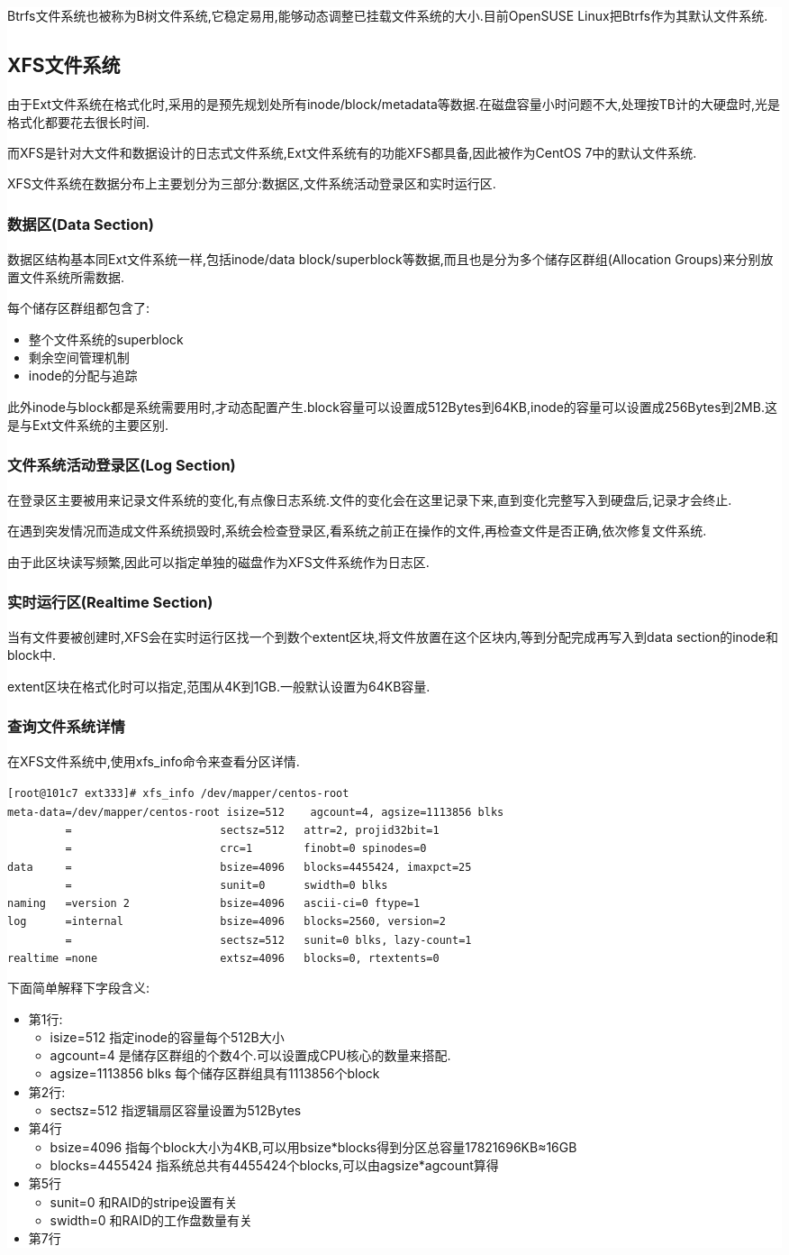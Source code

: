   Btrfs文件系统也被称为B树文件系统,它稳定易用,能够动态调整已挂载文件系统的大小.目前OpenSUSE Linux把Btrfs作为其默认文件系统.



## XFS文件系统

由于Ext文件系统在格式化时,采用的是预先规划处所有inode/block/metadata等数据.在磁盘容量小时问题不大,处理按TB计的大硬盘时,光是格式化都要花去很长时间.

而XFS是针对大文件和数据设计的日志式文件系统,Ext文件系统有的功能XFS都具备,因此被作为CentOS 7中的默认文件系统.

XFS文件系统在数据分布上主要划分为三部分:数据区,文件系统活动登录区和实时运行区.

### 数据区(Data Section)

数据区结构基本同Ext文件系统一样,包括inode/data block/superblock等数据,而且也是分为多个储存区群组(Allocation Groups)来分别放置文件系统所需数据.

每个储存区群组都包含了:

- 整个文件系统的superblock
- 剩余空间管理机制
- inode的分配与追踪

此外inode与block都是系统需要用时,才动态配置产生.block容量可以设置成512Bytes到64KB,inode的容量可以设置成256Bytes到2MB.这是与Ext文件系统的主要区别.

### 文件系统活动登录区(Log Section)

在登录区主要被用来记录文件系统的变化,有点像日志系统.文件的变化会在这里记录下来,直到变化完整写入到硬盘后,记录才会终止.

在遇到突发情况而造成文件系统损毁时,系统会检查登录区,看系统之前正在操作的文件,再检查文件是否正确,依次修复文件系统.

由于此区块读写频繁,因此可以指定单独的磁盘作为XFS文件系统作为日志区.

### 实时运行区(Realtime Section)

当有文件要被创建时,XFS会在实时运行区找一个到数个extent区块,将文件放置在这个区块内,等到分配完成再写入到data section的inode和block中.

extent区块在格式化时可以指定,范围从4K到1GB.一般默认设置为64KB容量.

### 查询文件系统详情

在XFS文件系统中,使用xfs_info命令来查看分区详情.

```sh
[root@101c7 ext333]# xfs_info /dev/mapper/centos-root
meta-data=/dev/mapper/centos-root isize=512    agcount=4, agsize=1113856 blks
         =                       sectsz=512   attr=2, projid32bit=1
         =                       crc=1        finobt=0 spinodes=0
data     =                       bsize=4096   blocks=4455424, imaxpct=25
         =                       sunit=0      swidth=0 blks
naming   =version 2              bsize=4096   ascii-ci=0 ftype=1
log      =internal               bsize=4096   blocks=2560, version=2
         =                       sectsz=512   sunit=0 blks, lazy-count=1
realtime =none                   extsz=4096   blocks=0, rtextents=0
```

下面简单解释下字段含义:

- 第1行:
  - isize=512 指定inode的容量每个512B大小
  - agcount=4 是储存区群组的个数4个.可以设置成CPU核心的数量来搭配.
  - agsize=1113856 blks 每个储存区群组具有1113856个block
- 第2行:
  - sectsz=512 指逻辑扇区容量设置为512Bytes
- 第4行
  - bsize=4096 指每个block大小为4KB,可以用bsize*blocks得到分区总容量17821696KB≈16GB
  - blocks=4455424 指系统总共有4455424个blocks,可以由agsize*agcount算得
- 第5行
  - sunit=0 和RAID的stripe设置有关
  - swidth=0 和RAID的工作盘数量有关
- 第7行